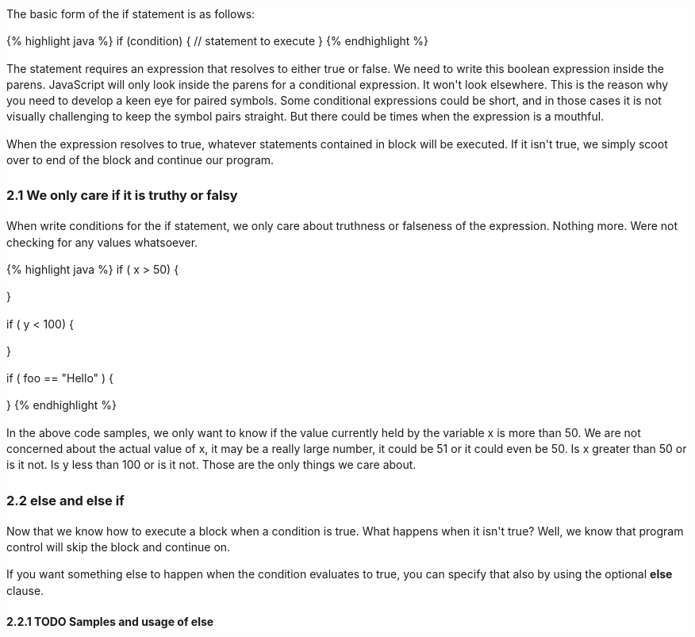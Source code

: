 The basic form of the if statement is as follows:

{% highlight java %}
if (condition) {
 // statement to execute
}
{% endhighlight %}

The statement requires an expression that resolves to either true or
false. We need to write this boolean expression inside the parens.
JavaScript will only look inside the parens for a conditional
expression. It won't look elsewhere. This is the reason why you need to
develop a keen eye for paired symbols. Some conditional expressions
could be short, and in those cases it is not visually challenging to
keep the symbol pairs straight. But there could be times when the
expression is a mouthful.

When the expression resolves to true, whatever statements contained in
block will be executed. If it isn't true, we simply scoot over to end of
the block and continue our program.

### 2.1 We only care if it is truthy or falsy

When write conditions for the if statement, we only care about truthness
or falseness of the expression. Nothing more. Were not checking for any
values whatsoever.

{% highlight java %}
if ( x > 50) {

}

if ( y < 100) {

}

if ( foo == "Hello" ) {

}
{% endhighlight %}

In the above code samples, we only want to know if the value currently
held by the variable x is more than 50. We are not concerned about the
actual value of x, it may be a really large number, it could be 51 or it
could even be 50. Is x greater than 50 or is it not. Is y less than 100
or is it not. Those are the only things we care about.

### 2.2 else and else if

Now that we know how to execute a block when a condition is true. What
happens when it isn't true? Well, we know that program control will skip
the block and continue on.

If you want something else to happen when the condition evaluates to
true, you can specify that also by using the optional **else** clause.

#### 2.2.1 TODO Samples and usage of else
